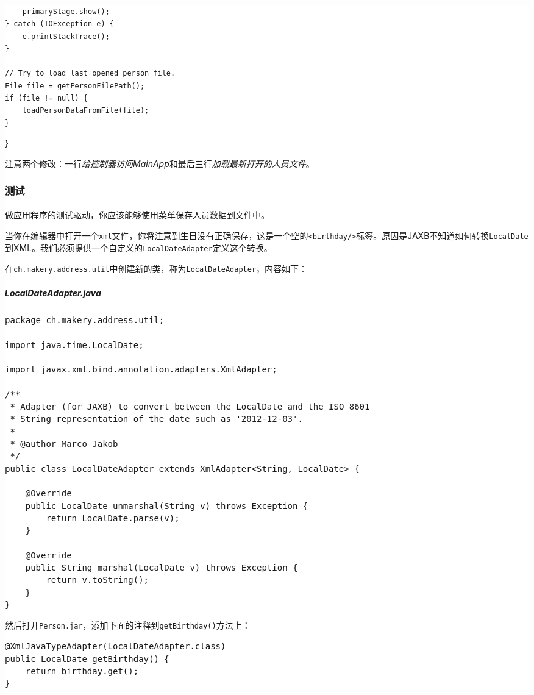         primaryStage.show();
    } catch (IOException e) {
        e.printStackTrace();
    }

    // Try to load last opened person file.
    File file = getPersonFilePath();
    if (file != null) {
        loadPersonDataFromFile(file);
    }
}
</pre>

注意两个修改：一行*给控制器访问MainApp*和最后三行*加载最新打开的人员文件*。


### 测试

做应用程序的测试驱动，你应该能够使用菜单保存人员数据到文件中。

当你在编辑器中打开一个`xml`文件，你将注意到生日没有正确保存，这是一个空的`<birthday/>`标签。原因是JAXB不知道如何转换`LocalDate`到XML。我们必须提供一个自定义的`LocalDateAdapter`定义这个转换。

在`ch.makery.address.util`中创建新的类，称为`LocalDateAdapter`，内容如下：

##### LocalDateAdapter.java

<pre class="prettyprint lang-java">
package ch.makery.address.util;

import java.time.LocalDate;

import javax.xml.bind.annotation.adapters.XmlAdapter;

/**
 * Adapter (for JAXB) to convert between the LocalDate and the ISO 8601 
 * String representation of the date such as '2012-12-03'.
 * 
 * @author Marco Jakob
 */
public class LocalDateAdapter extends XmlAdapter&lt;String, LocalDate> {

	@Override
	public LocalDate unmarshal(String v) throws Exception {
		return LocalDate.parse(v);
	}

	@Override
	public String marshal(LocalDate v) throws Exception {
		return v.toString();
	}
}
</pre>

然后打开`Person.jar`，添加下面的注释到`getBirthday()`方法上：

<pre class="prettyprint lang-java">
@XmlJavaTypeAdapter(LocalDateAdapter.class)
public LocalDate getBirthday() {
    return birthday.get();
}
</pre>
